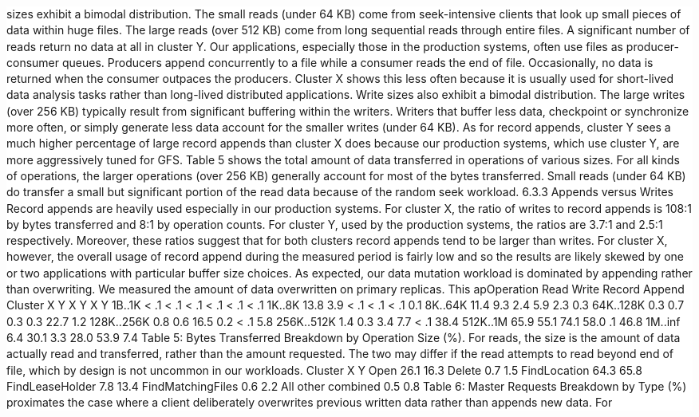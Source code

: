 sizes exhibit a bimodal distribution. The small reads (under 64 KB) come from seek-intensive clients that look up
small pieces of data within huge files. The large reads (over
512 KB) come from long sequential reads through entire
files.
A significant number of reads return no data at all in cluster Y. Our applications, especially those in the production
systems, often use files as producer-consumer queues. Producers append concurrently to a file while a consumer reads
the end of file. Occasionally, no data is returned when the
consumer outpaces the producers. Cluster X shows this less
often because it is usually used for short-lived data analysis
tasks rather than long-lived distributed applications.
Write sizes also exhibit a bimodal distribution. The large
writes (over 256 KB) typically result from significant buffering within the writers. Writers that buffer less data, checkpoint or synchronize more often, or simply generate less data
account for the smaller writes (under 64 KB).
As for record appends, cluster Y sees a much higher percentage of large record appends than cluster X does because
our production systems, which use cluster Y, are more aggressively tuned for GFS.
Table 5 shows the total amount of data transferred in operations of various sizes. For all kinds of operations, the
larger operations (over 256 KB) generally account for most
of the bytes transferred. Small reads (under 64 KB) do
transfer a small but significant portion of the read data because of the random seek workload.
6.3.3 Appends versus Writes
Record appends are heavily used especially in our production systems. For cluster X, the ratio of writes to record
appends is 108:1 by bytes transferred and 8:1 by operation
counts. For cluster Y, used by the production systems, the
ratios are 3.7:1 and 2.5:1 respectively. Moreover, these ratios suggest that for both clusters record appends tend to
be larger than writes. For cluster X, however, the overall
usage of record append during the measured period is fairly
low and so the results are likely skewed by one or two applications with particular buffer size choices.
As expected, our data mutation workload is dominated
by appending rather than overwriting. We measured the
amount of data overwritten on primary replicas. This apOperation Read Write Record Append
Cluster X Y X Y X Y
1B..1K < .1 < .1 < .1 < .1 < .1 < .1
1K..8K 13.8 3.9 < .1 < .1 < .1 0.1
8K..64K 11.4 9.3 2.4 5.9 2.3 0.3
64K..128K 0.3 0.7 0.3 0.3 22.7 1.2
128K..256K 0.8 0.6 16.5 0.2 < .1 5.8
256K..512K 1.4 0.3 3.4 7.7 < .1 38.4
512K..1M 65.9 55.1 74.1 58.0 .1 46.8
1M..inf 6.4 30.1 3.3 28.0 53.9 7.4
Table 5: Bytes Transferred Breakdown by Operation Size (%). For reads, the size is the amount of data
actually read and transferred, rather than the amount requested. The two may differ if the read attempts to read
beyond end of file, which by design is not uncommon in our
workloads.
Cluster X Y
Open 26.1 16.3
Delete 0.7 1.5
FindLocation 64.3 65.8
FindLeaseHolder 7.8 13.4
FindMatchingFiles 0.6 2.2
All other combined 0.5 0.8
Table 6: Master Requests Breakdown by Type (%)
proximates the case where a client deliberately overwrites
previous written data rather than appends new data. For